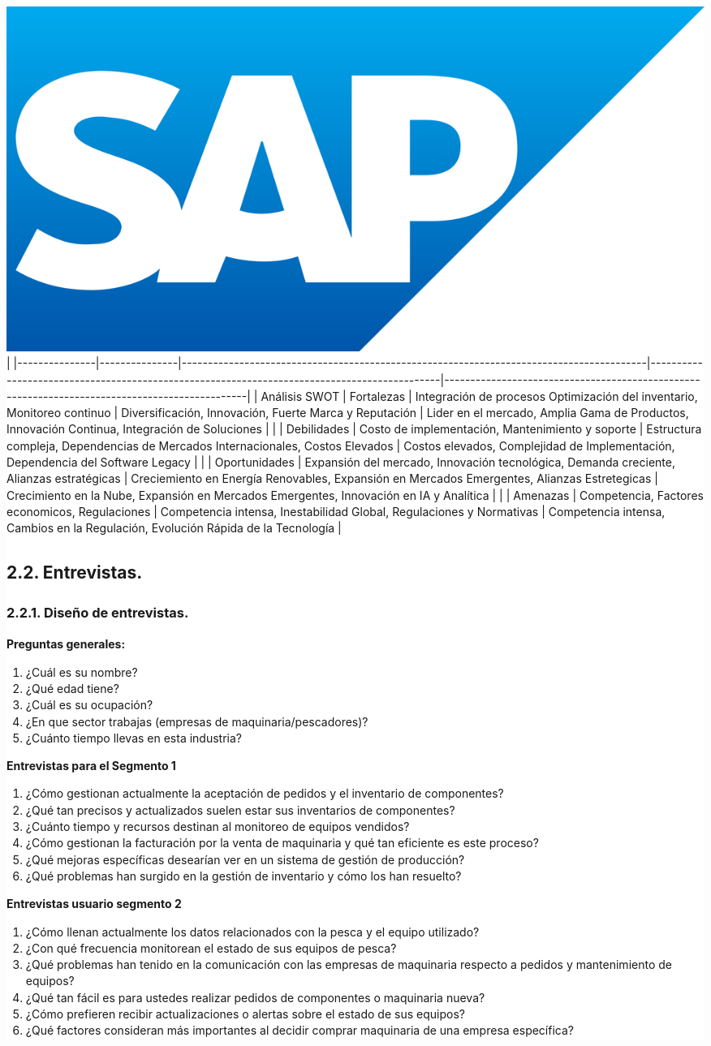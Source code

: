 ![SAP](./assests/SAP.png)                                                                 |
|---------------|---------------|-----------------------------------------------------------------------------------------|---------------------------------------------------------------------------------------------|-----------------------------------------------------------------------------------------------|
| Análisis SWOT | Fortalezas    | Integración de procesos Optimización del inventario, Monitoreo continuo                 | Diversificación, Innovación, Fuerte Marca y Reputación                                      | Lider en el mercado, Amplia Gama de Productos, Innovación Continua, Integración de Soluciones |
|               | Debilidades   | Costo de implementación, Mantenimiento y soporte                                        | Estructura compleja, Dependencias de Mercados Internacionales, Costos Elevados              | Costos elevados, Complejidad de Implementación, Dependencia del Software Legacy               | 
|               | Oportunidades | Expansión del mercado, Innovación tecnológica, Demanda creciente, Alianzas estratégicas | Creciemiento en Energía Renovables, Expansión en Mercados Emergentes, Alianzas Estretegicas | Crecimiento en la Nube, Expansión en Mercados Emergentes, Innovación en IA y Analítica        | 
|               | Amenazas      | Competencia, Factores economicos, Regulaciones                                          | Competencia intensa, Inestabilidad Global, Regulaciones y Normativas                        | Competencia intensa, Cambios en la Regulación, Evolución Rápida de la Tecnología              |

## 2.2. Entrevistas.
### 2.2.1. Diseño de entrevistas.  
**Preguntas generales:**

1. ¿Cuál es su nombre? 
2. ¿Qué edad tiene? 
3. ¿Cuál es su ocupación? 
4. ¿En que sector trabajas (empresas de maquinaria/pescadores)? 
5. ¿Cuánto tiempo llevas en esta industria?  

**Entrevistas para el Segmento 1**
1. ¿Cómo gestionan actualmente la aceptación de pedidos y el inventario de componentes?
2. ¿Qué tan precisos y actualizados suelen estar sus inventarios de componentes?
3. ¿Cuánto tiempo y recursos destinan al monitoreo de equipos vendidos?
4. ¿Cómo gestionan la facturación por la venta de maquinaria y qué tan eficiente es este proceso?
5. ¿Qué mejoras específicas desearían ver en un sistema de gestión de producción?
6. ¿Qué problemas han surgido en la gestión de inventario y cómo los han resuelto?

**Entrevistas usuario segmento 2**
1. ¿Cómo llenan actualmente los datos relacionados con la pesca y el equipo utilizado? 
2. ¿Con qué frecuencia monitorean el estado de sus equipos de pesca?
3. ¿Qué problemas han tenido en la comunicación con las empresas de maquinaria respecto a pedidos y mantenimiento de equipos?
4. ¿Qué tan fácil es para ustedes realizar pedidos de componentes o maquinaria nueva?
5. ¿Cómo prefieren recibir actualizaciones o alertas sobre el estado de sus equipos?
6. ¿Qué factores consideran más importantes al decidir comprar maquinaria de una empresa específica?
